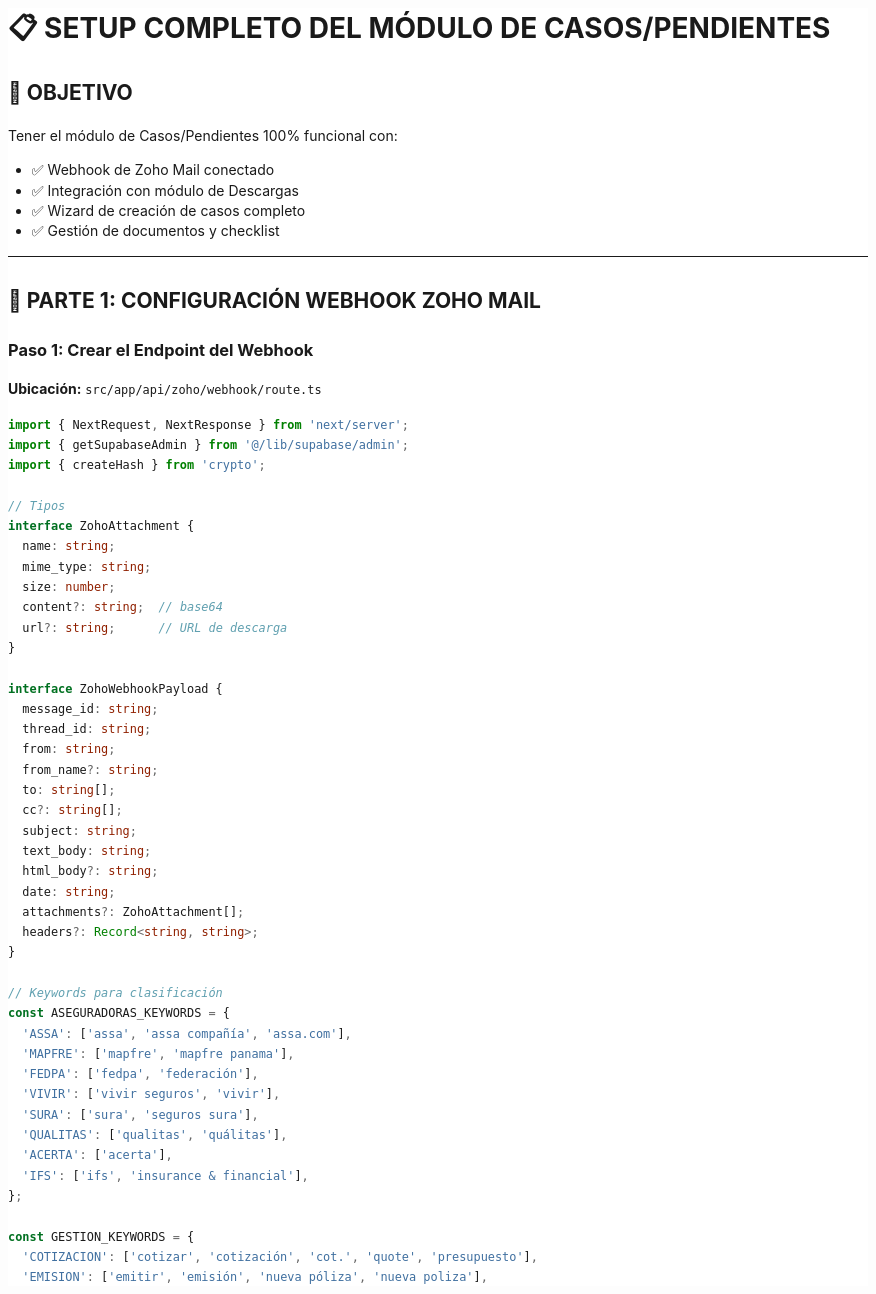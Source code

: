 # 📋 SETUP COMPLETO DEL MÓDULO DE CASOS/PENDIENTES

## 🎯 OBJETIVO

Tener el módulo de Casos/Pendientes 100% funcional con:
- ✅ Webhook de Zoho Mail conectado
- ✅ Integración con módulo de Descargas
- ✅ Wizard de creación de casos completo
- ✅ Gestión de documentos y checklist

---

## 📧 PARTE 1: CONFIGURACIÓN WEBHOOK ZOHO MAIL

### Paso 1: Crear el Endpoint del Webhook

**Ubicación:** `src/app/api/zoho/webhook/route.ts`

```typescript
import { NextRequest, NextResponse } from 'next/server';
import { getSupabaseAdmin } from '@/lib/supabase/admin';
import { createHash } from 'crypto';

// Tipos
interface ZohoAttachment {
  name: string;
  mime_type: string;
  size: number;
  content?: string;  // base64
  url?: string;      // URL de descarga
}

interface ZohoWebhookPayload {
  message_id: string;
  thread_id: string;
  from: string;
  from_name?: string;
  to: string[];
  cc?: string[];
  subject: string;
  text_body: string;
  html_body?: string;
  date: string;
  attachments?: ZohoAttachment[];
  headers?: Record<string, string>;
}

// Keywords para clasificación
const ASEGURADORAS_KEYWORDS = {
  'ASSA': ['assa', 'assa compañía', 'assa.com'],
  'MAPFRE': ['mapfre', 'mapfre panama'],
  'FEDPA': ['fedpa', 'federación'],
  'VIVIR': ['vivir seguros', 'vivir'],
  'SURA': ['sura', 'seguros sura'],
  'QUALITAS': ['qualitas', 'quálitas'],
  'ACERTA': ['acerta'],
  'IFS': ['ifs', 'insurance & financial'],
};

const GESTION_KEYWORDS = {
  'COTIZACION': ['cotizar', 'cotización', 'cot.', 'quote', 'presupuesto'],
  'EMISION': ['emitir', 'emisión', 'nueva póliza', 'nueva poliza'],
```